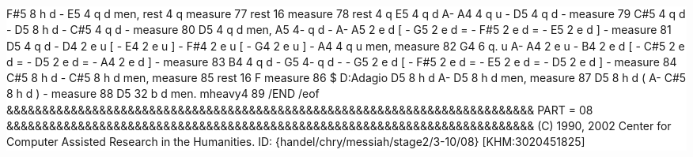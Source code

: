 F#5    8        h     d                    -
E5     4        q     d                    men,
rest   4        q
measure 77
rest  16
measure 78
rest   4        q
E5     4        q     d                    A-
A4     4        q     u                    -
D5     4        q     d                    -
measure 79
C#5    4        q     d                    -
D5     8        h     d                    -
C#5    4        q     d                    -
measure 80
D5     4        q     d                    men,
A5     4-       q     d        -           A-
A5     2        e     d  [                 -
G5     2        e     d  =                 -
F#5    2        e     d  =                 -
E5     2        e     d  ]                 -
measure 81
D5     4        q     d                    -
D4     2        e     u  [                 -
E4     2        e     u  ]                 -
F#4    2        e     u  [                 -
G4     2        e     u  ]                 -
A4     4        q     u                    men,
measure 82
G4     6        q.    u                    A-
A4     2        e     u                    -
B4     2        e     d  [                 -
C#5    2        e     d  =                 -
D5     2        e     d  =                 -
A4     2        e     d  ]                 -
measure 83
B4     4        q     d                    -
G5     4-       q     d        -           -
G5     2        e     d  [                 -
F#5    2        e     d  =                 -
E5     2        e     d  =                 -
D5     2        e     d  ]                 -
measure 84
C#5    8        h     d                    -
C#5    8        h     d                    men,
measure 85
rest  16                        F
measure 86
$ D:Adagio
D5     8        h     d                    A-
D5     8        h     d                    men,
measure 87
D5     8        h     d         (          A-
C#5    8        h     d         )          -
measure 88
D5    32        b     d                    men.
mheavy4 89
/END
/eof
&&&&&&&&&&&&&&&&&&&&&&&&&&&&&&&&&&&&&&&&&&&&&&&&&&&&&&&&&&&&&&&&&&&&&&&&&&
PART = 08
&&&&&&&&&&&&&&&&&&&&&&&&&&&&&&&&&&&&&&&&&&&&&&&&&&&&&&&&&&&&&&&&&&&&&&&&&&
(C) 1990, 2002 Center for Computer Assisted Research in the Humanities.
ID: {handel/chry/messiah/stage2/3-10/08} [KHM:3020451825]